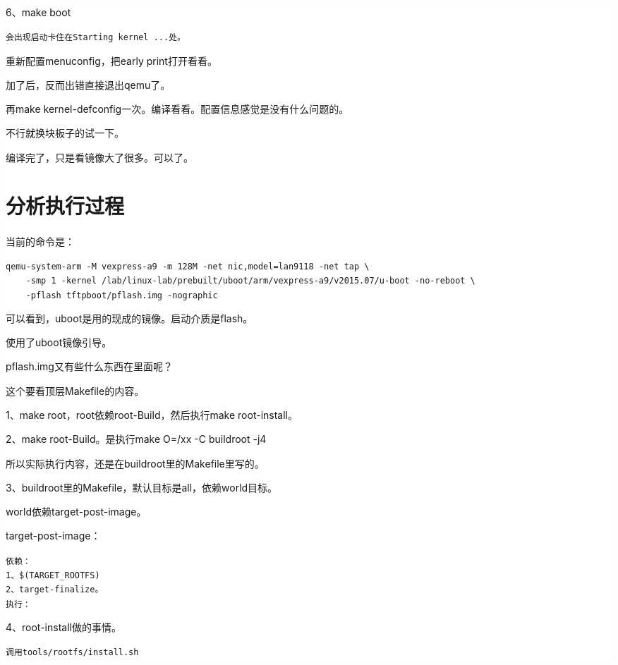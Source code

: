 6、make boot

```
会出现启动卡住在Starting kernel ...处。
```

重新配置menuconfig，把early print打开看看。

加了后，反而出错直接退出qemu了。

再make kernel-defconfig一次。编译看看。配置信息感觉是没有什么问题的。

不行就换块板子的试一下。

编译完了，只是看镜像大了很多。可以了。

# 分析执行过程

当前的命令是：

```
qemu-system-arm -M vexpress-a9 -m 128M -net nic,model=lan9118 -net tap \
	-smp 1 -kernel /lab/linux-lab/prebuilt/uboot/arm/vexpress-a9/v2015.07/u-boot -no-reboot \
	-pflash tftpboot/pflash.img -nographic
```

可以看到，uboot是用的现成的镜像。启动介质是flash。

使用了uboot镜像引导。

pflash.img又有些什么东西在里面呢？

这个要看顶层Makefile的内容。

1、make root，root依赖root-Build，然后执行make root-install。

2、make root-Build。是执行make O=/xx -C buildroot -j4

所以实际执行内容，还是在buildroot里的Makefile里写的。

3、buildroot里的Makefile，默认目标是all，依赖world目标。

world依赖target-post-image。

target-post-image：

```
依赖：
1、$(TARGET_ROOTFS)
2、target-finalize。
执行：

```

4、root-install做的事情。

```
调用tools/rootfs/install.sh

```
